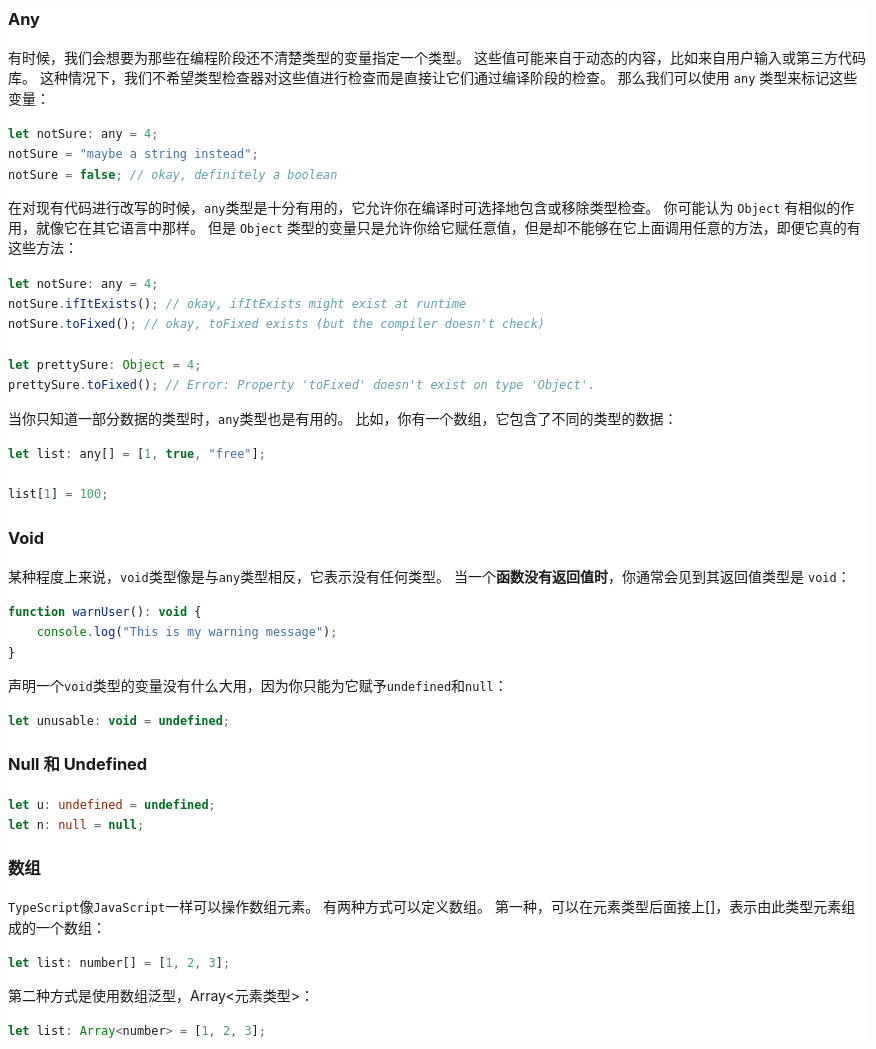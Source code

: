 ### Any
有时候，我们会想要为那些在编程阶段还不清楚类型的变量指定一个类型。 这些值可能来自于动态的内容，比如来自用户输入或第三方代码库。 这种情况下，我们不希望类型检查器对这些值进行检查而是直接让它们通过编译阶段的检查。 那么我们可以使用 `any` 类型来标记这些变量：
```js
let notSure: any = 4;
notSure = "maybe a string instead";
notSure = false; // okay, definitely a boolean
```
在对现有代码进行改写的时候，`any`类型是十分有用的，它允许你在编译时可选择地包含或移除类型检查。 你可能认为 `Object` 有相似的作用，就像它在其它语言中那样。 但是 `Object` 类型的变量只是允许你给它赋任意值，但是却不能够在它上面调用任意的方法，即便它真的有这些方法：
```js
let notSure: any = 4;
notSure.ifItExists(); // okay, ifItExists might exist at runtime
notSure.toFixed(); // okay, toFixed exists (but the compiler doesn't check)

let prettySure: Object = 4;
prettySure.toFixed(); // Error: Property 'toFixed' doesn't exist on type 'Object'.
```
当你只知道一部分数据的类型时，`any`类型也是有用的。 比如，你有一个数组，它包含了不同的类型的数据：
```js
let list: any[] = [1, true, "free"];

list[1] = 100;
```

### Void
某种程度上来说，`void`类型像是与`any`类型相反，它表示没有任何类型。 当一个**函数没有返回值时**，你通常会见到其返回值类型是 `void`：
```js
function warnUser(): void {
    console.log("This is my warning message");
}
```
声明一个`void`类型的变量没有什么大用，因为你只能为它赋予`undefined`和`null`：
```js
let unusable: void = undefined;
```

### Null 和 Undefined
```ts
let u: undefined = undefined;
let n: null = null;
```

### 数组
`TypeScript`像`JavaScript`一样可以操作数组元素。 有两种方式可以定义数组。 第一种，可以在元素类型后面接上[]，表示由此类型元素组成的一个数组：
```js
let list: number[] = [1, 2, 3];
```
第二种方式是使用数组泛型，Array<元素类型>：
```js
let list: Array<number> = [1, 2, 3];
```
